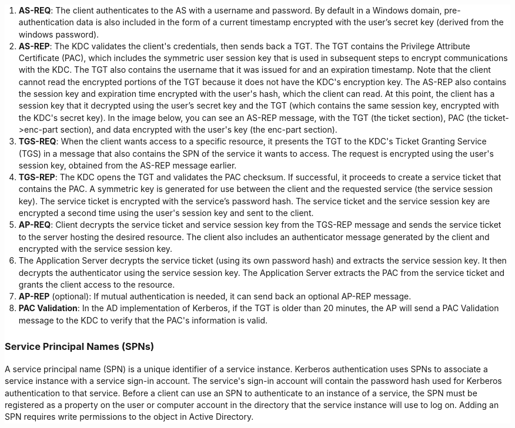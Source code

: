 1. **AS-REQ**: The client authenticates to the AS with a username and password.
By default in a Windows domain, pre-authentication data is also included in the
form of a current timestamp encrypted with the user’s secret key (derived from
the windows password).  
2. **AS-REP**: The KDC validates the client's credentials, then sends back a
TGT. The TGT contains the Privilege Attribute Certificate (PAC), which includes
the symmetric user session key that is used in subsequent steps to encrypt
communications with the KDC. The TGT also contains the username that it was
issued for and an expiration timestamp. Note that the client cannot read the
encrypted portions of the TGT because it does not have the KDC's encryption key.
The AS-REP also contains the session key and expiration time encrypted with the
user's hash, which the client can read. At this point, the client has a session
key that it decrypted using the user’s secret key and the TGT (which contains
the same session key, encrypted with the KDC's secret key). In the image below,
you can see an AS-REP message, with the TGT (the ticket section), PAC (the
ticket->enc-part section), and data encrypted with the user's key (the enc-part
section).
3. **TGS-REQ**: When the client wants access to a specific resource, it presents
the TGT to the KDC's Ticket Granting Service (TGS) in a message that also
contains the SPN of the service it wants to access. The request is encrypted
using the user's session key, obtained from the AS-REP message earlier.
4. **TGS-REP**: The KDC opens the TGT and validates the PAC checksum. If
successful, it proceeds to create a service ticket that contains the PAC. A
symmetric key is generated for use between the client and the requested service
(the service session key). The service ticket is encrypted with the service’s
password hash. The service ticket and the service session key are encrypted a
second time using the user's session key and sent to the client.
5. **AP-REQ**: Client decrypts the service ticket and service session key from
the TGS-REP message and sends the service ticket to the server hosting the
desired resource. The client also includes an authenticator message generated by
the client and encrypted with the service session key.
6. The Application Server decrypts the service ticket (using its own password
hash) and extracts the service session key. It then decrypts the authenticator
using the service session key. The Application Server extracts the PAC from the
service ticket and grants the client access to the resource.  
7. **AP-REP** (optional): If mutual authentication is needed, it can send back
an optional AP-REP message.
8. **PAC Validation**: In the AD implementation of Kerberos, if the TGT is older
than 20 minutes, the AP will send a PAC Validation message to the KDC to verify
that the PAC's information is valid.

### Service Principal Names (SPNs)

A service principal name (SPN) is a unique identifier of a service instance.
Kerberos authentication uses SPNs to associate a service instance with a service
sign-in account. The service's sign-in account will contain the password hash
used for Kerberos authentication to that service. Before a client can use an SPN
to authenticate to an instance of a service, the SPN must be registered as a
property on the user or computer account in the directory that the service
instance will use to log on. Adding an SPN requires write permissions to the
object in Active Directory.
